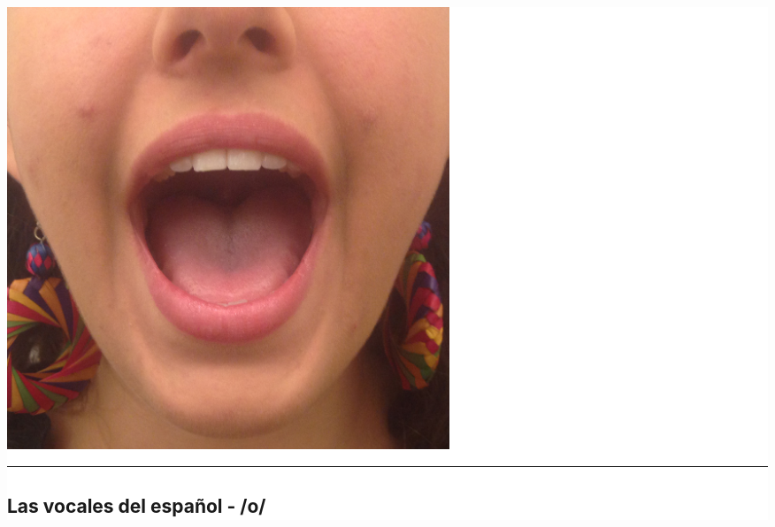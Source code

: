   <img width="500" src="./assets/img/vocal_a.jpg">
</div>

---

## Las vocales del español - /o/

<div align="center">